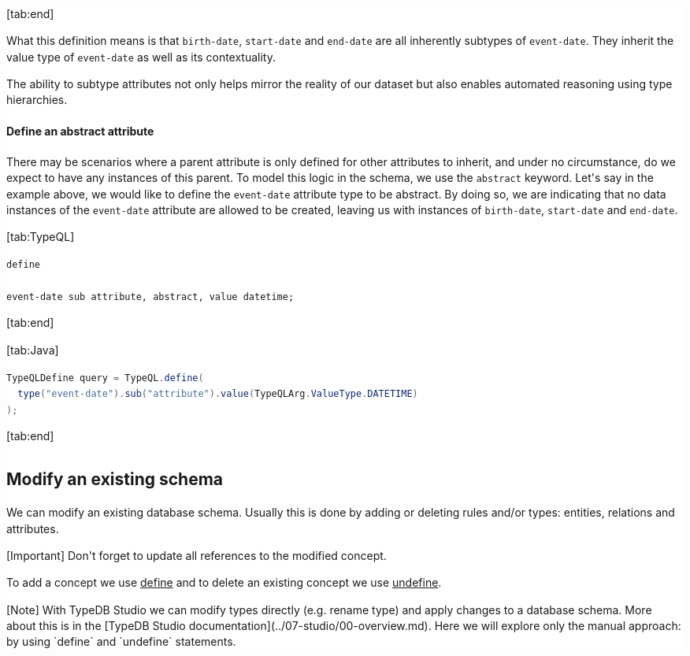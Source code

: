 [tab:end]
</div>

What this definition means is that `birth-date`, `start-date` and `end-date` are all inherently subtypes of `event-date`. They inherit the value type of `event-date` as well as its contextuality.

The ability to subtype attributes not only helps mirror the reality of our dataset but also enables automated reasoning using type hierarchies.

#### Define an abstract attribute
There may be scenarios where a parent attribute is only defined for other attributes to inherit, and under no circumstance, do we expect to have any instances of this parent. To model this logic in the schema, we use the `abstract` keyword. Let's say in the example above, we would like to define the `event-date` attribute type to be abstract. By doing so, we are indicating that no data instances of the `event-date` attribute are allowed to be created, leaving us with instances of `birth-date`, `start-date` and `end-date`.

<div class="tabs dark">

[tab:TypeQL]
```typeql
define

event-date sub attribute, abstract, value datetime;
```
[tab:end]

[tab:Java]
```java
TypeQLDefine query = TypeQL.define(
  type("event-date").sub("attribute").value(TypeQLArg.ValueType.DATETIME)
);
```

[tab:end]
</div>

## Modify an existing schema

We can modify an existing database schema. Usually this is done by adding or deleting rules and/or types: entities, 
relations and attributes. 

<div class="note">
[Important]
Don't forget to update all references to the modified concept.
</div>

To add a concept we use [define](#adding-to-a-schema-with-define) and to delete an existing concept we use 
[undefine](#deleting-from-a-schema-with-undefine).

<div class="note">
[Note]
With TypeDB Studio we can modify types directly (e.g. rename type) and apply changes to a database schema. More 
about this is in the [TypeDB Studio documentation](../07-studio/00-overview.md).
Here we will explore only the manual approach: by using `define` and `undefine` statements.
</div>
